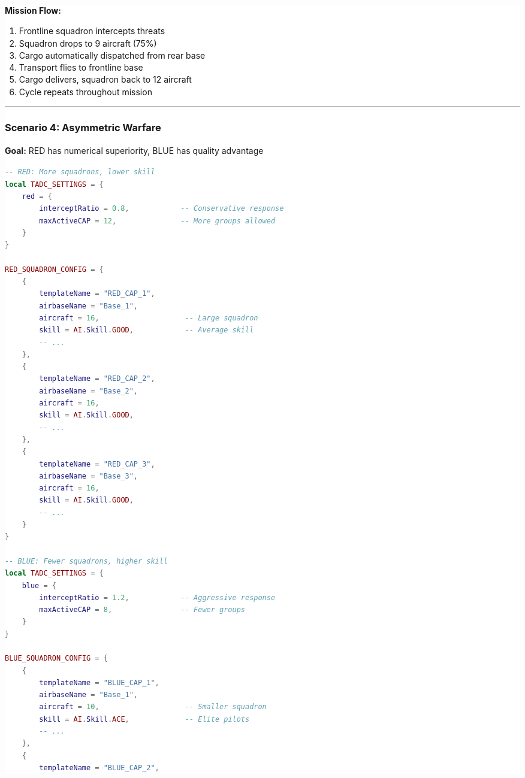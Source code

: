 **Mission Flow:**
1. Frontline squadron intercepts threats
2. Squadron drops to 9 aircraft (75%)
3. Cargo automatically dispatched from rear base
4. Transport flies to frontline base
5. Cargo delivers, squadron back to 12 aircraft
6. Cycle repeats throughout mission

---

### Scenario 4: Asymmetric Warfare

**Goal:** RED has numerical superiority, BLUE has quality advantage

```lua
-- RED: More squadrons, lower skill
local TADC_SETTINGS = {
    red = {
        interceptRatio = 0.8,            -- Conservative response
        maxActiveCAP = 12,               -- More groups allowed
    }
}

RED_SQUADRON_CONFIG = {
    {
        templateName = "RED_CAP_1",
        airbaseName = "Base_1",
        aircraft = 16,                    -- Large squadron
        skill = AI.Skill.GOOD,            -- Average skill
        -- ...
    },
    {
        templateName = "RED_CAP_2",
        airbaseName = "Base_2",
        aircraft = 16,
        skill = AI.Skill.GOOD,
        -- ...
    },
    {
        templateName = "RED_CAP_3",
        airbaseName = "Base_3",
        aircraft = 16,
        skill = AI.Skill.GOOD,
        -- ...
    }
}

-- BLUE: Fewer squadrons, higher skill
local TADC_SETTINGS = {
    blue = {
        interceptRatio = 1.2,            -- Aggressive response
        maxActiveCAP = 8,                -- Fewer groups
    }
}

BLUE_SQUADRON_CONFIG = {
    {
        templateName = "BLUE_CAP_1",
        airbaseName = "Base_1",
        aircraft = 10,                    -- Smaller squadron
        skill = AI.Skill.ACE,             -- Elite pilots
        -- ...
    },
    {
        templateName = "BLUE_CAP_2",
```